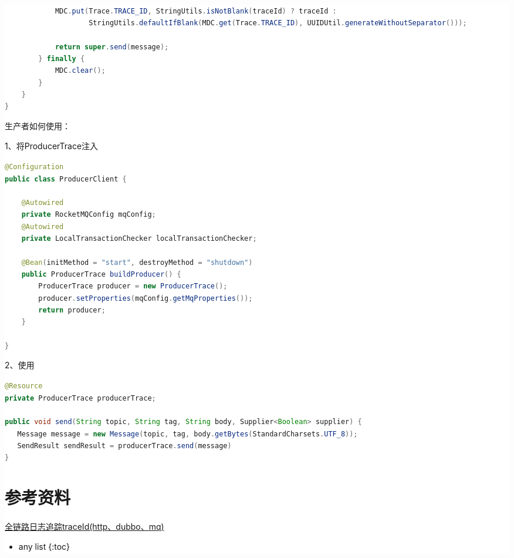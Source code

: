 ```java
            MDC.put(Trace.TRACE_ID, StringUtils.isNotBlank(traceId) ? traceId :
                    StringUtils.defaultIfBlank(MDC.get(Trace.TRACE_ID), UUIDUtil.generateWithoutSeparator()));
           
            return super.send(message);
        } finally {
            MDC.clear();
        }
    }
}
```

生产者如何使用：

1、将ProducerTrace注入

```java
@Configuration
public class ProducerClient {
 
    @Autowired
    private RocketMQConfig mqConfig;
    @Autowired
    private LocalTransactionChecker localTransactionChecker;
 
    @Bean(initMethod = "start", destroyMethod = "shutdown")
    public ProducerTrace buildProducer() {
        ProducerTrace producer = new ProducerTrace();
        producer.setProperties(mqConfig.getMqProperties());
        return producer;
    }

}
```

2、使用

```java
@Resource
private ProducerTrace producerTrace;

public void send(String topic, String tag, String body, Supplier<Boolean> supplier) {
   Message message = new Message(topic, tag, body.getBytes(StandardCharsets.UTF_8));
   SendResult sendResult = producerTrace.send(message)
}
```

# 参考资料

[全链路日志追踪traceId(http、dubbo、mq)](https://blog.csdn.net/promisessh/article/details/110532387)

* any list
{:toc}